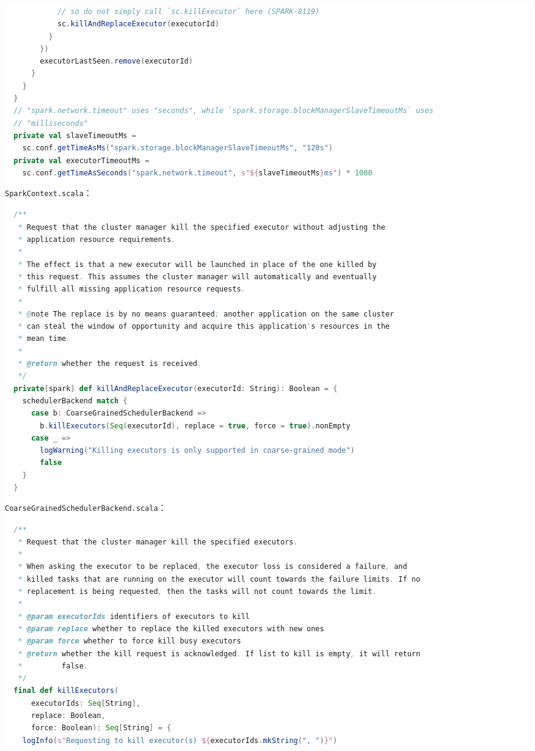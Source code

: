 ```scala
            // so do not simply call `sc.killExecutor` here (SPARK-8119)
            sc.killAndReplaceExecutor(executorId)
          }
        })
        executorLastSeen.remove(executorId)
      }
    }
  }
  // "spark.network.timeout" uses "seconds", while `spark.storage.blockManagerSlaveTimeoutMs` uses
  // "milliseconds"
  private val slaveTimeoutMs =
    sc.conf.getTimeAsMs("spark.storage.blockManagerSlaveTimeoutMs", "120s")
  private val executorTimeoutMs =
    sc.conf.getTimeAsSeconds("spark.network.timeout", s"${slaveTimeoutMs}ms") * 1000
```

`SparkContext.scala`：

```scala
  /**
   * Request that the cluster manager kill the specified executor without adjusting the
   * application resource requirements.
   *
   * The effect is that a new executor will be launched in place of the one killed by
   * this request. This assumes the cluster manager will automatically and eventually
   * fulfill all missing application resource requests.
   *
   * @note The replace is by no means guaranteed; another application on the same cluster
   * can steal the window of opportunity and acquire this application's resources in the
   * mean time.
   *
   * @return whether the request is received.
   */
  private[spark] def killAndReplaceExecutor(executorId: String): Boolean = {
    schedulerBackend match {
      case b: CoarseGrainedSchedulerBackend =>
        b.killExecutors(Seq(executorId), replace = true, force = true).nonEmpty
      case _ =>
        logWarning("Killing executors is only supported in coarse-grained mode")
        false
    }
  }
```

`CoarseGrainedSchedulerBackend.scala`：

```scala
  /**
   * Request that the cluster manager kill the specified executors.
   *
   * When asking the executor to be replaced, the executor loss is considered a failure, and
   * killed tasks that are running on the executor will count towards the failure limits. If no
   * replacement is being requested, then the tasks will not count towards the limit.
   *
   * @param executorIds identifiers of executors to kill
   * @param replace whether to replace the killed executors with new ones
   * @param force whether to force kill busy executors
   * @return whether the kill request is acknowledged. If list to kill is empty, it will return
   *         false.
   */
  final def killExecutors(
      executorIds: Seq[String],
      replace: Boolean,
      force: Boolean): Seq[String] = {
    logInfo(s"Requesting to kill executor(s) ${executorIds.mkString(", ")}")
```